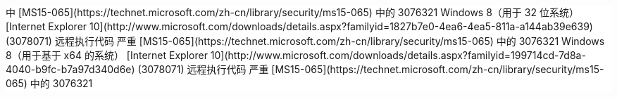 </td>
<td style="border:1px solid black;">
中

</td>
<td style="border:1px solid black;">
[MS15-065](https://technet.microsoft.com/zh-cn/library/security/ms15-065) 中的 3076321

</td>
</tr>
<tr>
<td style="border:1px solid black;">
Windows 8（用于 32 位系统）

</td>
<td style="border:1px solid black;">
[Internet Explorer 10](http://www.microsoft.com/downloads/details.aspx?familyid=1827b7e0-4ea6-4ea5-811a-a144ab39e639)  
(3078071)

</td>
<td style="border:1px solid black;">
远程执行代码

</td>
<td style="border:1px solid black;">
严重

</td>
<td style="border:1px solid black;">
[MS15-065](https://technet.microsoft.com/zh-cn/library/security/ms15-065) 中的 3076321

</td>
</tr>
<tr>
<td style="border:1px solid black;">
Windows 8（用于基于 x64 的系统）

</td>
<td style="border:1px solid black;">
[Internet Explorer 10](http://www.microsoft.com/downloads/details.aspx?familyid=199714cd-7d8a-4040-b9fc-b7a97d340d6e)  
(3078071)

</td>
<td style="border:1px solid black;">
远程执行代码

</td>
<td style="border:1px solid black;">
严重

</td>
<td style="border:1px solid black;">
[MS15-065](https://technet.microsoft.com/zh-cn/library/security/ms15-065) 中的 3076321
